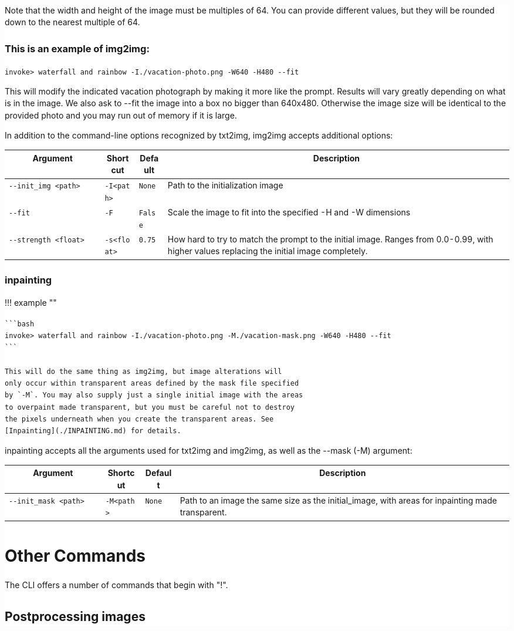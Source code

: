 Note that the width and height of the image must be multiples of
64. You can provide different values, but they will be rounded down to
the nearest multiple of 64.


### This is an example of img2img:	

~~~~
invoke> waterfall and rainbow -I./vacation-photo.png -W640 -H480 --fit
~~~~

This will modify the indicated vacation photograph by making it more
like the prompt. Results will vary greatly depending on what is in the
image. We also ask to --fit the image into a box no bigger than
640x480. Otherwise the image size will be identical to the provided
photo and you may run out of memory if it is large.

In addition to the command-line options recognized by txt2img, img2img
accepts additional options:

| Argument <img width="160" align="right"/> |  Shortcut   |  Default        |  Description |
|----------------------|-------------|-----------------|--------------|
| `--init_img <path>`  | `-I<path>`  | `None`          | Path to the initialization image |
| `--fit`              | `-F`        | `False`         | Scale the image to fit into the specified -H and -W dimensions |
| `--strength <float>` | `-s<float>` | `0.75`          | How hard to try to match the prompt to the initial image. Ranges from 0.0-0.99, with higher values replacing the initial image completely.|

### inpainting

!!! example ""

    ```bash
    invoke> waterfall and rainbow -I./vacation-photo.png -M./vacation-mask.png -W640 -H480 --fit
    ```

    This will do the same thing as img2img, but image alterations will
    only occur within transparent areas defined by the mask file specified
    by `-M`. You may also supply just a single initial image with the areas
    to overpaint made transparent, but you must be careful not to destroy
    the pixels underneath when you create the transparent areas. See
    [Inpainting](./INPAINTING.md) for details.

inpainting accepts all the arguments used for txt2img and img2img, as
well as the --mask (-M) argument:

| Argument <img width="100" align="right"/> |  Shortcut  |  Default            |  Description |
|--------------------|------------|---------------------|--------------|
| `--init_mask <path>` | `-M<path>`   | `None`                |Path to an image the same size as the initial_image, with areas for inpainting made transparent.|

# Other Commands

The CLI offers a number of commands that begin with "!".

## Postprocessing images
